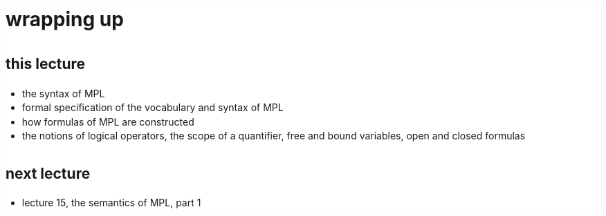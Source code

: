 # wrapping up

## this lecture

* the syntax of MPL
* formal specification of the vocabulary and syntax of MPL
* how formulas of MPL are constructed
* the notions of logical operators, the scope of a quantifier, free and bound variables, open and closed formulas

## next lecture

* lecture 15, the semantics of MPL, part 1
